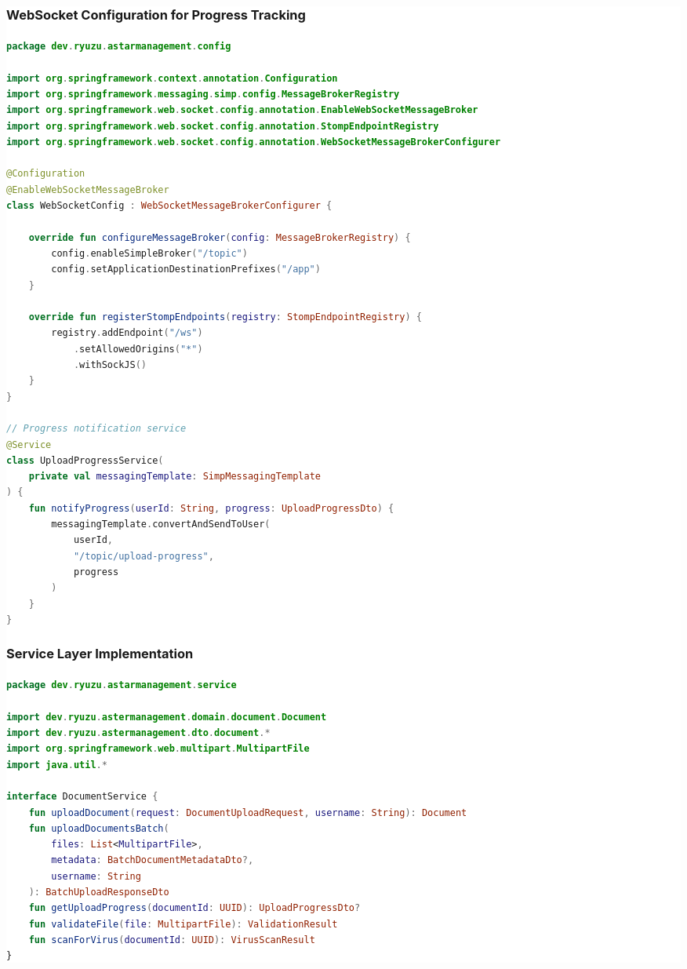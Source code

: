 ### WebSocket Configuration for Progress Tracking

```kotlin
package dev.ryuzu.astarmanagement.config

import org.springframework.context.annotation.Configuration
import org.springframework.messaging.simp.config.MessageBrokerRegistry
import org.springframework.web.socket.config.annotation.EnableWebSocketMessageBroker
import org.springframework.web.socket.config.annotation.StompEndpointRegistry
import org.springframework.web.socket.config.annotation.WebSocketMessageBrokerConfigurer

@Configuration
@EnableWebSocketMessageBroker
class WebSocketConfig : WebSocketMessageBrokerConfigurer {

    override fun configureMessageBroker(config: MessageBrokerRegistry) {
        config.enableSimpleBroker("/topic")
        config.setApplicationDestinationPrefixes("/app")
    }

    override fun registerStompEndpoints(registry: StompEndpointRegistry) {
        registry.addEndpoint("/ws")
            .setAllowedOrigins("*")
            .withSockJS()
    }
}

// Progress notification service
@Service
class UploadProgressService(
    private val messagingTemplate: SimpMessagingTemplate
) {
    fun notifyProgress(userId: String, progress: UploadProgressDto) {
        messagingTemplate.convertAndSendToUser(
            userId,
            "/topic/upload-progress",
            progress
        )
    }
}
```

### Service Layer Implementation

```kotlin
package dev.ryuzu.astarmanagement.service

import dev.ryuzu.astermanagement.domain.document.Document
import dev.ryuzu.astermanagement.dto.document.*
import org.springframework.web.multipart.MultipartFile
import java.util.*

interface DocumentService {
    fun uploadDocument(request: DocumentUploadRequest, username: String): Document
    fun uploadDocumentsBatch(
        files: List<MultipartFile>,
        metadata: BatchDocumentMetadataDto?,
        username: String
    ): BatchUploadResponseDto
    fun getUploadProgress(documentId: UUID): UploadProgressDto?
    fun validateFile(file: MultipartFile): ValidationResult
    fun scanForVirus(documentId: UUID): VirusScanResult
}

```
